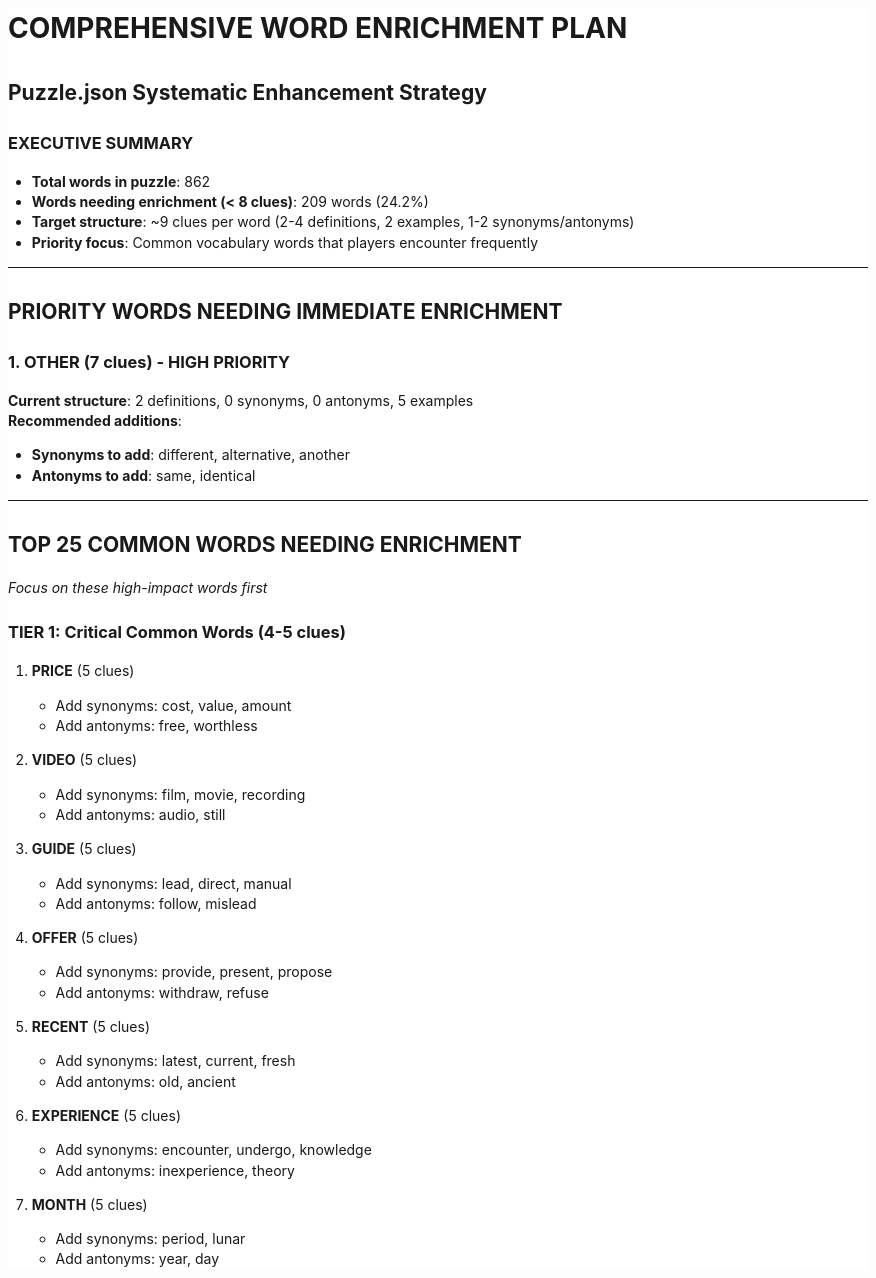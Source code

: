 # COMPREHENSIVE WORD ENRICHMENT PLAN
## Puzzle.json Systematic Enhancement Strategy

### EXECUTIVE SUMMARY
- **Total words in puzzle**: 862
- **Words needing enrichment (< 8 clues)**: 209 words (24.2%)
- **Target structure**: ~9 clues per word (2-4 definitions, 2 examples, 1-2 synonyms/antonyms)
- **Priority focus**: Common vocabulary words that players encounter frequently

---

## PRIORITY WORDS NEEDING IMMEDIATE ENRICHMENT

### 1. OTHER (7 clues) - HIGH PRIORITY
**Current structure**: 2 definitions, 0 synonyms, 0 antonyms, 5 examples  
**Recommended additions**:
- **Synonyms to add**: different, alternative, another
- **Antonyms to add**: same, identical

---

## TOP 25 COMMON WORDS NEEDING ENRICHMENT
*Focus on these high-impact words first*

### TIER 1: Critical Common Words (4-5 clues)
1. **PRICE** (5 clues)
   - Add synonyms: cost, value, amount
   - Add antonyms: free, worthless

2. **VIDEO** (5 clues)
   - Add synonyms: film, movie, recording
   - Add antonyms: audio, still

3. **GUIDE** (5 clues)
   - Add synonyms: lead, direct, manual
   - Add antonyms: follow, mislead

4. **OFFER** (5 clues)
   - Add synonyms: provide, present, propose
   - Add antonyms: withdraw, refuse

5. **RECENT** (5 clues)
   - Add synonyms: latest, current, fresh
   - Add antonyms: old, ancient

6. **EXPERIENCE** (5 clues)
   - Add synonyms: encounter, undergo, knowledge
   - Add antonyms: inexperience, theory

7. **MONTH** (5 clues)
   - Add synonyms: period, lunar
   - Add antonyms: year, day
